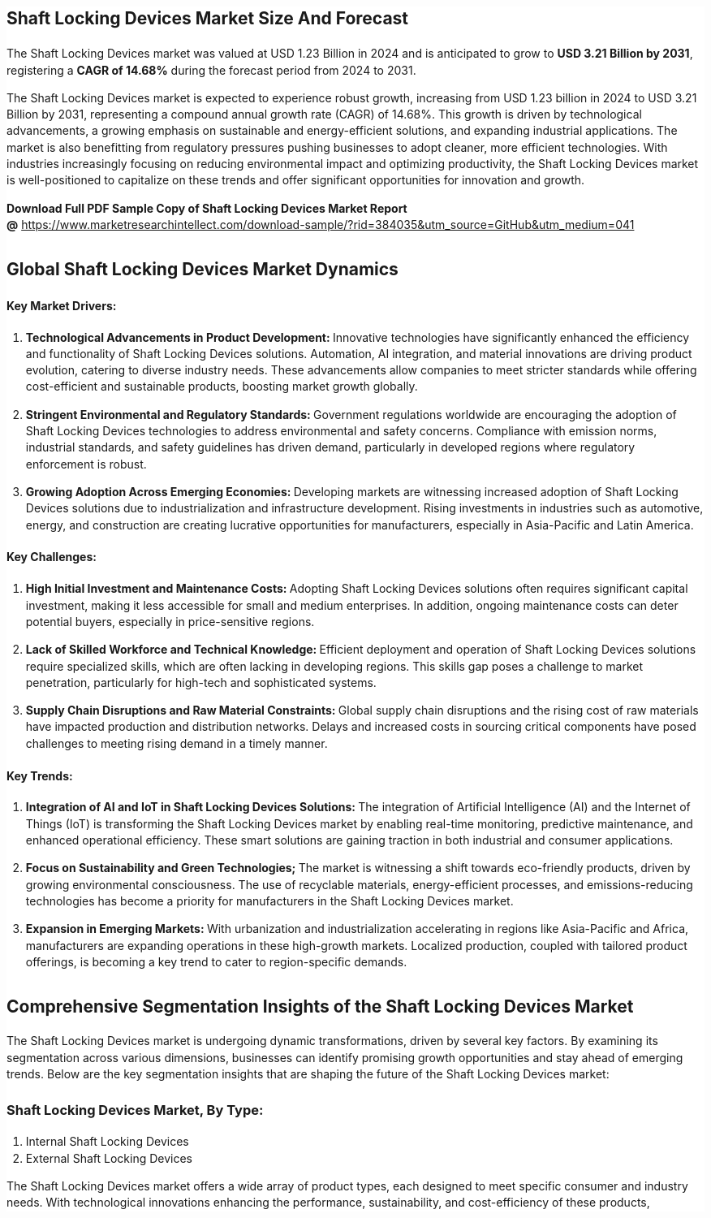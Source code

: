 <h2>Shaft Locking Devices Market Size And Forecast</h2><p>The Shaft Locking Devices market was valued at USD 1.23 Billion in 2024 and is anticipated to grow to <strong>USD 3.21 Billion by 2031</strong>, registering a <strong>CAGR of 14.68%</strong> during the forecast period from 2024 to 2031.</p><p>The Shaft Locking Devices market is expected to experience robust growth, increasing from USD 1.23 billion in 2024 to USD 3.21 Billion by 2031, representing a compound annual growth rate (CAGR) of 14.68%. This growth is driven by technological advancements, a growing emphasis on sustainable and energy-efficient solutions, and expanding industrial applications. The market is also benefitting from regulatory pressures pushing businesses to adopt cleaner, more efficient technologies. With industries increasingly focusing on reducing environmental impact and optimizing productivity, the Shaft Locking Devices market is well-positioned to capitalize on these trends and offer significant opportunities for innovation and growth.</p><p><strong>Download Full PDF Sample Copy of Shaft Locking Devices Market Report @</strong>&nbsp;<a href="https://www.marketresearchintellect.com/download-sample/?rid=384035&amp;utm_source=GitHub&amp;utm_medium=041">https://www.marketresearchintellect.com/download-sample/?rid=384035&amp;utm_source=GitHub&amp;utm_medium=041</a></p><h2>Global Shaft Locking Devices Market Dynamics</h2><h4><strong>Key Market Drivers:</strong></h4><ol><li><p><strong>Technological Advancements in Product Development:&nbsp;</strong>Innovative technologies have significantly enhanced the efficiency and functionality of Shaft Locking Devices solutions. Automation, AI integration, and material innovations are driving product evolution, catering to diverse industry needs. These advancements allow companies to meet stricter standards while offering cost-efficient and sustainable products, boosting market growth globally.</p></li><li><p><strong>Stringent Environmental and Regulatory Standards:&nbsp;</strong>Government regulations worldwide are encouraging the adoption of Shaft Locking Devices technologies to address environmental and safety concerns. Compliance with emission norms, industrial standards, and safety guidelines has driven demand, particularly in developed regions where regulatory enforcement is robust.</p></li><li><p><strong>Growing Adoption Across Emerging Economies:&nbsp;</strong>Developing markets are witnessing increased adoption of Shaft Locking Devices solutions due to industrialization and infrastructure development. Rising investments in industries such as automotive, energy, and construction are creating lucrative opportunities for manufacturers, especially in Asia-Pacific and Latin America.</p></li></ol><h4><strong>Key Challenges:</strong></h4><ol><li><p><strong>High Initial Investment and Maintenance Costs:&nbsp;</strong>Adopting Shaft Locking Devices solutions often requires significant capital investment, making it less accessible for small and medium enterprises. In addition, ongoing maintenance costs can deter potential buyers, especially in price-sensitive regions.</p></li><li><p><strong>Lack of Skilled Workforce and Technical Knowledge:&nbsp;</strong>Efficient deployment and operation of Shaft Locking Devices solutions require specialized skills, which are often lacking in developing regions. This skills gap poses a challenge to market penetration, particularly for high-tech and sophisticated systems.</p></li><li><p><strong>Supply Chain Disruptions and Raw Material Constraints:&nbsp;</strong>Global supply chain disruptions and the rising cost of raw materials have impacted production and distribution networks. Delays and increased costs in sourcing critical components have posed challenges to meeting rising demand in a timely manner.</p></li></ol><h4><strong>Key Trends:</strong></h4><ol><li><p><strong>Integration of AI and IoT in Shaft Locking Devices Solutions:&nbsp;</strong>The integration of Artificial Intelligence (AI) and the Internet of Things (IoT) is transforming the Shaft Locking Devices market by enabling real-time monitoring, predictive maintenance, and enhanced operational efficiency. These smart solutions are gaining traction in both industrial and consumer applications.</p></li><li><p><strong>Focus on Sustainability and Green Technologies;&nbsp;</strong>The market is witnessing a shift towards eco-friendly products, driven by growing environmental consciousness. The use of recyclable materials, energy-efficient processes, and emissions-reducing technologies has become a priority for manufacturers in the Shaft Locking Devices market.</p></li><li><p><strong>Expansion in Emerging Markets:&nbsp;</strong>With urbanization and industrialization accelerating in regions like Asia-Pacific and Africa, manufacturers are expanding operations in these high-growth markets. Localized production, coupled with tailored product offerings, is becoming a key trend to cater to region-specific demands.</p></li></ol><div class="article-main__content" data-test-id="publishing-text-block"><h2>Comprehensive Segmentation Insights of the Shaft Locking Devices Market</h2><p>The Shaft Locking Devices market is undergoing dynamic transformations, driven by several key factors. By examining its segmentation across various dimensions, businesses can identify promising growth opportunities and stay ahead of emerging trends. Below are the key segmentation insights that are shaping the future of the Shaft Locking Devices market:</p><h3><strong>Shaft Locking Devices Market, By Type:<br /></strong></h3><ol><li>Internal Shaft Locking Devices<li> External Shaft Locking Devices</li></ol><p>The Shaft Locking Devices market offers a wide array of product types, each designed to meet specific consumer and industry needs. With technological innovations enhancing the performance, sustainability, and cost-efficiency of these products,